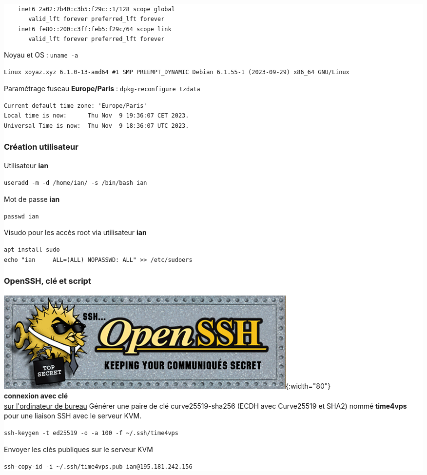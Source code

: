 ```
    inet6 2a02:7b40:c3b5:f29c::1/128 scope global 
       valid_lft forever preferred_lft forever
    inet6 fe80::200:c3ff:feb5:f29c/64 scope link 
       valid_lft forever preferred_lft forever
```

Noyau et OS : `uname -a`

    Linux xoyaz.xyz 6.1.0-13-amd64 #1 SMP PREEMPT_DYNAMIC Debian 6.1.55-1 (2023-09-29) x86_64 GNU/Linux

Paramétrage fuseau **Europe/Paris** : `dpkg-reconfigure tzdata`  

```
Current default time zone: 'Europe/Paris'
Local time is now:      Thu Nov  9 19:36:07 CET 2023.
Universal Time is now:  Thu Nov  9 18:36:07 UTC 2023.
```

### Création utilisateur

Utilisateur **ian**  

    useradd -m -d /home/ian/ -s /bin/bash ian

Mot de passe **ian**  

    passwd ian 

Visudo pour les accès root via utilisateur **ian**  

    apt install sudo
    echo "ian     ALL=(ALL) NOPASSWD: ALL" >> /etc/sudoers

### OpenSSH, clé et script

![OpenSSH](openssh-logo.png){:width="80"}  
**connexion avec clé**  
<u>sur l'ordinateur de bureau</u>
Générer une paire de clé curve25519-sha256 (ECDH avec Curve25519 et SHA2) nommé **time4vps** pour une liaison SSH avec le serveur KVM.  

    ssh-keygen -t ed25519 -o -a 100 -f ~/.ssh/time4vps

Envoyer les clés publiques sur le serveur KVM

    ssh-copy-id -i ~/.ssh/time4vps.pub ian@195.181.242.156
